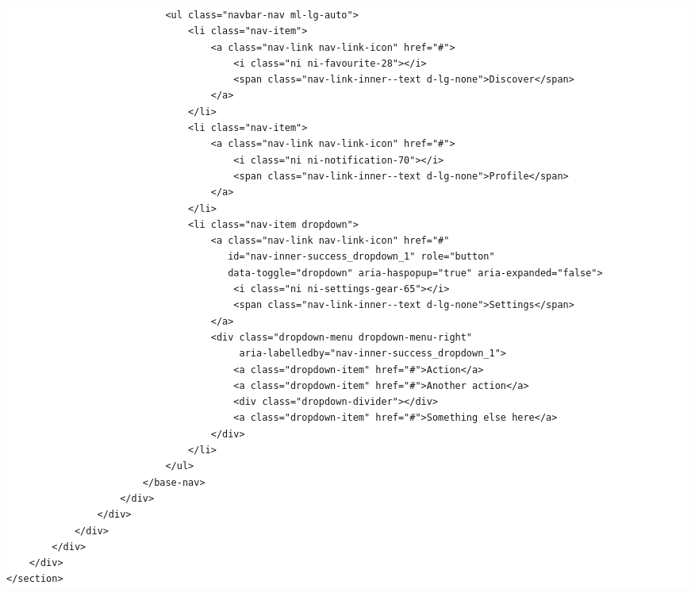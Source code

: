                                 <ul class="navbar-nav ml-lg-auto">
                                    <li class="nav-item">
                                        <a class="nav-link nav-link-icon" href="#">
                                            <i class="ni ni-favourite-28"></i>
                                            <span class="nav-link-inner--text d-lg-none">Discover</span>
                                        </a>
                                    </li>
                                    <li class="nav-item">
                                        <a class="nav-link nav-link-icon" href="#">
                                            <i class="ni ni-notification-70"></i>
                                            <span class="nav-link-inner--text d-lg-none">Profile</span>
                                        </a>
                                    </li>
                                    <li class="nav-item dropdown">
                                        <a class="nav-link nav-link-icon" href="#"
                                           id="nav-inner-success_dropdown_1" role="button"
                                           data-toggle="dropdown" aria-haspopup="true" aria-expanded="false">
                                            <i class="ni ni-settings-gear-65"></i>
                                            <span class="nav-link-inner--text d-lg-none">Settings</span>
                                        </a>
                                        <div class="dropdown-menu dropdown-menu-right"
                                             aria-labelledby="nav-inner-success_dropdown_1">
                                            <a class="dropdown-item" href="#">Action</a>
                                            <a class="dropdown-item" href="#">Another action</a>
                                            <div class="dropdown-divider"></div>
                                            <a class="dropdown-item" href="#">Something else here</a>
                                        </div>
                                    </li>
                                </ul>
                            </base-nav>
                        </div>
                    </div>
                </div>
            </div>
        </div>
    </section>
</template>
<script>
import BaseNav from "@/components/BaseNav";
import CloseButton from "@/components/CloseButton";

export default {
  components: {
    BaseNav,
    CloseButton
  },
  data() {
    return {
      checkboxes: {
        unchecked: false,
        checked: true,
        uncheckedDisabled: false,
        checkedDisabled: true
      },
      radio: {
        radio1: "radio1",
        radio2: "radio3"
      },
      switches: {
        off: false,
        on: true
      },
      sliders: {
        slider1: 0,